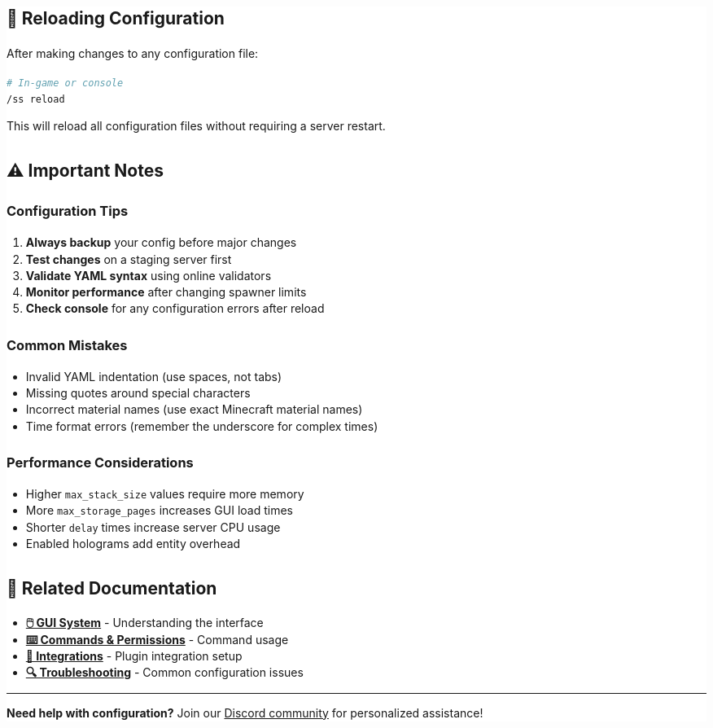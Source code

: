 ## 🔄 Reloading Configuration

After making changes to any configuration file:

```bash
# In-game or console
/ss reload
```

This will reload all configuration files without requiring a server restart.

## ⚠️ Important Notes

### Configuration Tips
1. **Always backup** your config before major changes
2. **Test changes** on a staging server first
3. **Validate YAML syntax** using online validators
4. **Monitor performance** after changing spawner limits
5. **Check console** for any configuration errors after reload

### Common Mistakes
- Invalid YAML indentation (use spaces, not tabs)
- Missing quotes around special characters
- Incorrect material names (use exact Minecraft material names)
- Time format errors (remember the underscore for complex times)

### Performance Considerations
- Higher `max_stack_size` values require more memory
- More `max_storage_pages` increases GUI load times
- Shorter `delay` times increase server CPU usage
- Enabled holograms add entity overhead

## 🔗 Related Documentation

- **[🖱️ GUI System](GUI-System.md)** - Understanding the interface
- **[⌨️ Commands & Permissions](Commands-Permissions.md)** - Command usage
- **[🔌 Integrations](Integrations.md)** - Plugin integration setup
- **[🔍 Troubleshooting](Troubleshooting.md)** - Common configuration issues

---

**Need help with configuration?** Join our [Discord community](http://discord.com/invite/FJN7hJKPyb) for personalized assistance!